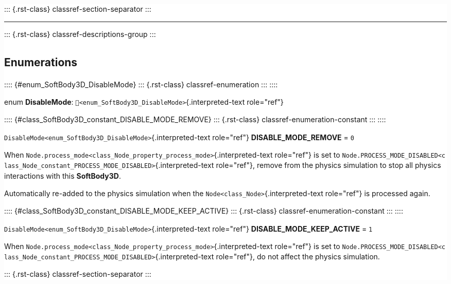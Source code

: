 ::: {.rst-class}
classref-section-separator
:::

------------------------------------------------------------------------

::: {.rst-class}
classref-descriptions-group
:::

## Enumerations

:::: {#enum_SoftBody3D_DisableMode}
::: {.rst-class}
classref-enumeration
:::
::::

enum **DisableMode**:
`🔗<enum_SoftBody3D_DisableMode>`{.interpreted-text role="ref"}

:::: {#class_SoftBody3D_constant_DISABLE_MODE_REMOVE}
::: {.rst-class}
classref-enumeration-constant
:::
::::

`DisableMode<enum_SoftBody3D_DisableMode>`{.interpreted-text role="ref"}
**DISABLE_MODE_REMOVE** = `0`

When
`Node.process_mode<class_Node_property_process_mode>`{.interpreted-text
role="ref"} is set to
`Node.PROCESS_MODE_DISABLED<class_Node_constant_PROCESS_MODE_DISABLED>`{.interpreted-text
role="ref"}, remove from the physics simulation to stop all physics
interactions with this **SoftBody3D**.

Automatically re-added to the physics simulation when the
`Node<class_Node>`{.interpreted-text role="ref"} is processed again.

:::: {#class_SoftBody3D_constant_DISABLE_MODE_KEEP_ACTIVE}
::: {.rst-class}
classref-enumeration-constant
:::
::::

`DisableMode<enum_SoftBody3D_DisableMode>`{.interpreted-text role="ref"}
**DISABLE_MODE_KEEP_ACTIVE** = `1`

When
`Node.process_mode<class_Node_property_process_mode>`{.interpreted-text
role="ref"} is set to
`Node.PROCESS_MODE_DISABLED<class_Node_constant_PROCESS_MODE_DISABLED>`{.interpreted-text
role="ref"}, do not affect the physics simulation.

::: {.rst-class}
classref-section-separator
:::
